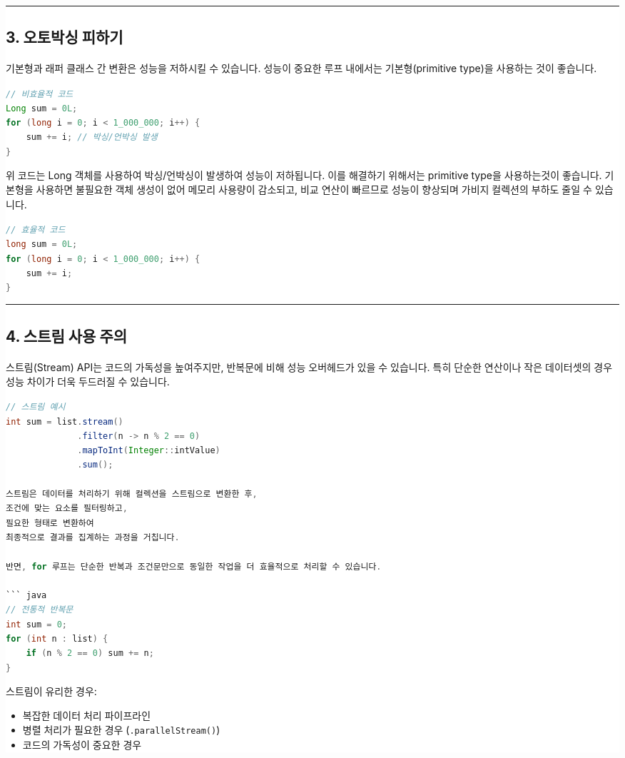 ------------------------------------------------------------------------

## 3. 오토박싱 피하기

기본형과 래퍼 클래스 간 변환은 성능을 저하시킬 수 있습니다. 성능이 중요한 루프 내에서는 기본형(primitive type)을 사용하는 것이 좋습니다.

``` java
// 비효율적 코드
Long sum = 0L;
for (long i = 0; i < 1_000_000; i++) {
    sum += i; // 박싱/언박싱 발생
}
```

위 코드는 Long 객체를 사용하여 박싱/언박싱이 발생하여 성능이 저하됩니다. 이를 해결하기 위해서는 primitive type을 사용하는것이 좋습니다. 기본형을 사용하면 불필요한 객체 생성이 없어 메모리 사용량이 감소되고, 비교 연산이 빠르므로 성능이 향상되며 가비지 컬렉션의 부하도 줄일 수 있습니다.

``` java
// 효율적 코드
long sum = 0L;
for (long i = 0; i < 1_000_000; i++) {
    sum += i;
}
```

------------------------------------------------------------------------

## 4. 스트림 사용 주의

스트림(Stream) API는 코드의 가독성을 높여주지만, 반복문에 비해 성능 오버헤드가 있을 수 있습니다. 특히 단순한 연산이나 작은 데이터셋의 경우 성능 차이가 더욱 두드러질 수 있습니다.

``` java
// 스트림 예시
int sum = list.stream()
              .filter(n -> n % 2 == 0)
              .mapToInt(Integer::intValue)
              .sum();

스트림은 데이터를 처리하기 위해 컬렉션을 스트림으로 변환한 후, 
조건에 맞는 요소를 필터링하고, 
필요한 형태로 변환하여 
최종적으로 결과를 집계하는 과정을 거칩니다.

반면, for 루프는 단순한 반복과 조건문만으로 동일한 작업을 더 효율적으로 처리할 수 있습니다.

``` java
// 전통적 반복문
int sum = 0;
for (int n : list) {
    if (n % 2 == 0) sum += n;
}
```
스트림이 유리한 경우:
- 복잡한 데이터 처리 파이프라인
- 병렬 처리가 필요한 경우 (`.parallelStream()`)
- 코드의 가독성이 중요한 경우
